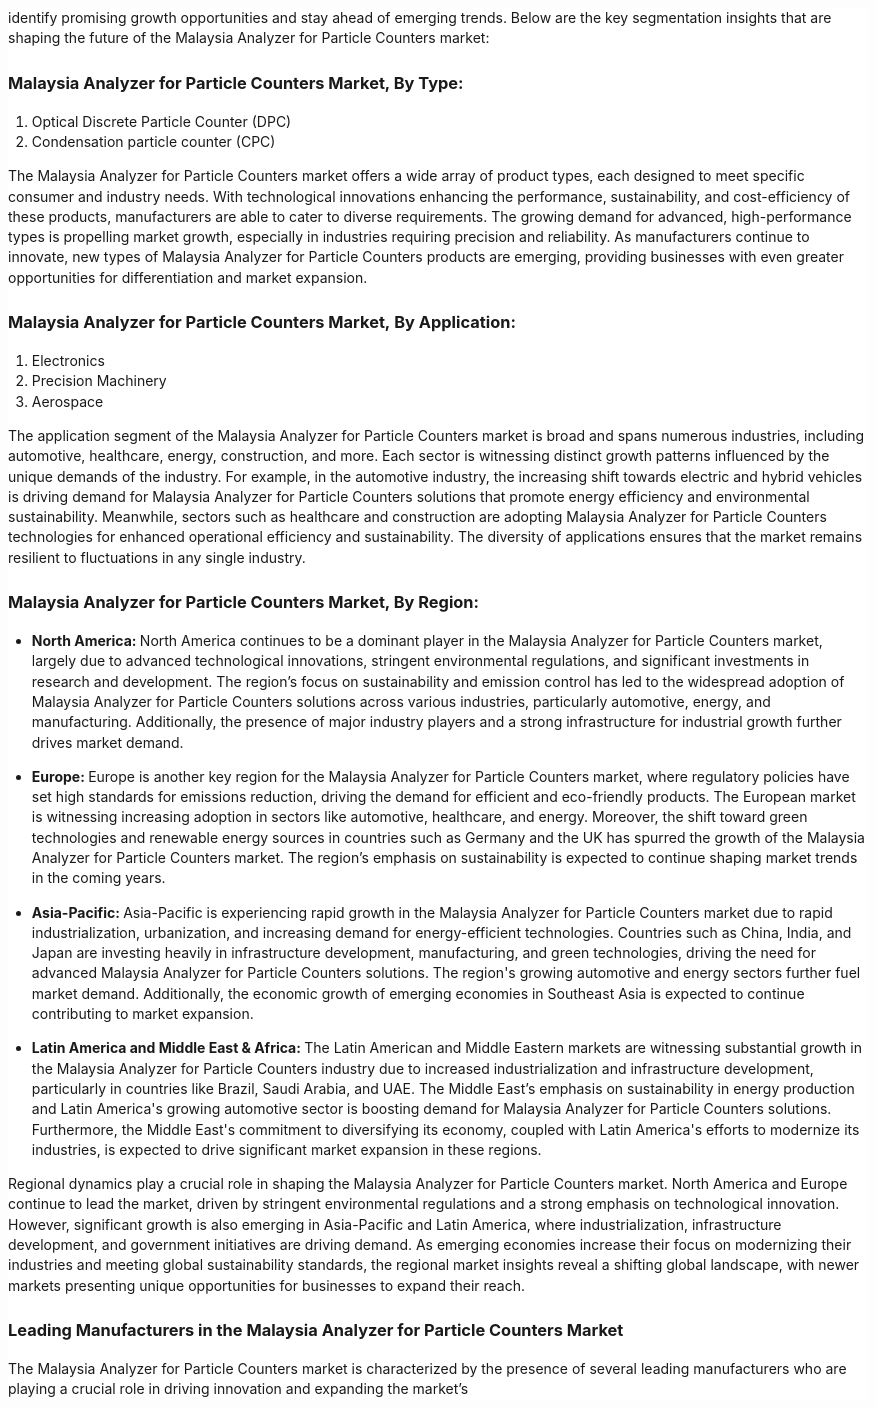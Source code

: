 identify promising growth opportunities and stay ahead of emerging trends. Below are the key segmentation insights that are shaping the future of the Malaysia Analyzer for Particle Counters market:</p><h3><strong>Malaysia Analyzer for Particle Counters Market, By Type:<br /></strong></h3><ol><li>Optical Discrete Particle Counter (DPC)<li> Condensation particle counter (CPC)</li></ol><p>The Malaysia Analyzer for Particle Counters market offers a wide array of product types, each designed to meet specific consumer and industry needs. With technological innovations enhancing the performance, sustainability, and cost-efficiency of these products, manufacturers are able to cater to diverse requirements. The growing demand for advanced, high-performance types is propelling market growth, especially in industries requiring precision and reliability. As manufacturers continue to innovate, new types of Malaysia Analyzer for Particle Counters products are emerging, providing businesses with even greater opportunities for differentiation and market expansion.</p><h3>Malaysia Analyzer for Particle Counters Market,&nbsp;By Application:</h3><ol><li>Electronics<li> Precision Machinery<li> Aerospace</li></ol><p>The application segment of the Malaysia Analyzer for Particle Counters market is broad and spans numerous industries, including automotive, healthcare, energy, construction, and more. Each sector is witnessing distinct growth patterns influenced by the unique demands of the industry. For example, in the automotive industry, the increasing shift towards electric and hybrid vehicles is driving demand for Malaysia Analyzer for Particle Counters solutions that promote energy efficiency and environmental sustainability. Meanwhile, sectors such as healthcare and construction are adopting Malaysia Analyzer for Particle Counters technologies for enhanced operational efficiency and sustainability. The diversity of applications ensures that the market remains resilient to fluctuations in any single industry.</p><h3>Malaysia Analyzer for Particle Counters Market, By Region:</h3><ul><li><p><strong>North America:&nbsp;</strong>North America continues to be a dominant player in the Malaysia Analyzer for Particle Counters market, largely due to advanced technological innovations, stringent environmental regulations, and significant investments in research and development. The region&rsquo;s focus on sustainability and emission control has led to the widespread adoption of Malaysia Analyzer for Particle Counters solutions across various industries, particularly automotive, energy, and manufacturing. Additionally, the presence of major industry players and a strong infrastructure for industrial growth further drives market demand.</p></li><li><p><strong><strong>Europe:&nbsp;</strong></strong>Europe is another key region for the Malaysia Analyzer for Particle Counters market, where regulatory policies have set high standards for emissions reduction, driving the demand for efficient and eco-friendly products. The European market is witnessing increasing adoption in sectors like automotive, healthcare, and energy. Moreover, the shift toward green technologies and renewable energy sources in countries such as Germany and the UK has spurred the growth of the Malaysia Analyzer for Particle Counters market. The region&rsquo;s emphasis on sustainability is expected to continue shaping market trends in the coming years.</p></li><li><p><strong><strong>Asia-Pacific:&nbsp;</strong></strong>Asia-Pacific is experiencing rapid growth in the Malaysia Analyzer for Particle Counters market due to rapid industrialization, urbanization, and increasing demand for energy-efficient technologies. Countries such as China, India, and Japan are investing heavily in infrastructure development, manufacturing, and green technologies, driving the need for advanced Malaysia Analyzer for Particle Counters solutions. The region's growing automotive and energy sectors further fuel market demand. Additionally, the economic growth of emerging economies in Southeast Asia is expected to continue contributing to market expansion.</p></li><li><p><strong><strong>Latin America and Middle East &amp; Africa:&nbsp;</strong></strong>The Latin American and Middle Eastern markets are witnessing substantial growth in the Malaysia Analyzer for Particle Counters industry due to increased industrialization and infrastructure development, particularly in countries like Brazil, Saudi Arabia, and UAE. The Middle East&rsquo;s emphasis on sustainability in energy production and Latin America's growing automotive sector is boosting demand for Malaysia Analyzer for Particle Counters solutions. Furthermore, the Middle East's commitment to diversifying its economy, coupled with Latin America's efforts to modernize its industries, is expected to drive significant market expansion in these regions.</p></li></ul><p>Regional dynamics play a crucial role in shaping the Malaysia Analyzer for Particle Counters market. North America and Europe continue to lead the market, driven by stringent environmental regulations and a strong emphasis on technological innovation. However, significant growth is also emerging in Asia-Pacific and Latin America, where industrialization, infrastructure development, and government initiatives are driving demand. As emerging economies increase their focus on modernizing their industries and meeting global sustainability standards, the regional market insights reveal a shifting global landscape, with newer markets presenting unique opportunities for businesses to expand their reach.</p><h3><strong>Leading Manufacturers in the Malaysia Analyzer for Particle Counters Market</strong></h3><p>The Malaysia Analyzer for Particle Counters market is characterized by the presence of several leading manufacturers who are playing a crucial role in driving innovation and expanding the market&rsquo;s